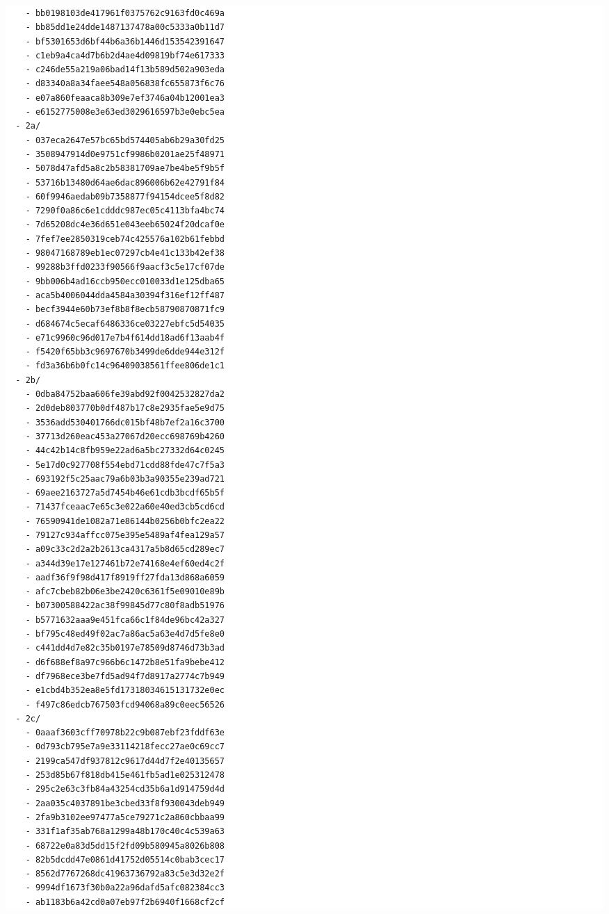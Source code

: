         - bb0198103de417961f0375762c9163fd0c469a
        - bb85dd1e24dde1487137478a00c5333a0b11d7
        - bf5301653d6bf44b6a36b1446d153542391647
        - c1eb9a4ca4d7b6b2d4ae4d09819bf74e617333
        - c246de55a219a06bad14f13b589d502a903eda
        - d83340a8a34faee548a056838fc655873f6c76
        - e07a860feaaca8b309e7ef3746a04b12001ea3
        - e6152775008e3e63ed3029616597b3e0ebc5ea
      - 2a/
        - 037eca2647e57bc65bd574405ab6b29a30fd25
        - 3508947914d0e9751cf9986b0201ae25f48971
        - 5078d47afd5a8c2b58381709ae7be4be5f9b5f
        - 53716b13480d64ae6dac896006b62e42791f84
        - 60f9946aedab09b7358877f94154dcee5f8d82
        - 7290f0a86c6e1cdddc987ec05c4113bfa4bc74
        - 7d65208dc4e36d651e043eeb65024f20dcaf0e
        - 7fef7ee2850319ceb74c425576a102b61febbd
        - 98047168789eb1ec07297cb4e41c133b42ef38
        - 99288b3ffd0233f90566f9aacf3c5e17cf07de
        - 9bb006b4ad16ccb950ecc010033d1e125dba65
        - aca5b4006044dda4584a30394f316ef12ff487
        - becf3944e60b73ef8b8f8ecb58790870871fc9
        - d684674c5ecaf6486336ce03227ebfc5d54035
        - e71c9960c96d017e7b4f614dd18ad6f13aab4f
        - f5420f65bb3c9697670b3499de6dde944e312f
        - fd3a36b6b0fc14c96409038561ffee806de1c1
      - 2b/
        - 0dba84752baa606fe39abd92f0042532827da2
        - 2d0deb803770b0df487b17c8e2935fae5e9d75
        - 3536add530401766dc015bf48b7ef2a16c3700
        - 37713d260eac453a27067d20ecc698769b4260
        - 44c42b14c8fb959e22ad6a5bc27332d64c0245
        - 5e17d0c927708f554ebd71cdd88fde47c7f5a3
        - 693192f5c25aac79a6b03b3a90355e239ad721
        - 69aee2163727a5d7454b46e61cdb3bcdf65b5f
        - 71437fceaac7e65c3e022a60e40ed3cb5cd6cd
        - 76590941de1082a71e86144b0256b0bfc2ea22
        - 79127c934affcc075e395e5489af4fea129a57
        - a09c33c2d2a2b2613ca4317a5b8d65cd289ec7
        - a344d39e17e127461b72e74168e4ef60ed4c2f
        - aadf36f9f98d417f8919ff27fda13d868a6059
        - afc7cbeb82b06e3be2420c6361f5e09010e89b
        - b07300588422ac38f99845d77c80f8adb51976
        - b5771632aaa9e451fca66c1f84de96bc42a327
        - bf795c48ed49f02ac7a86ac5a63e4d7d5fe8e0
        - c441dd4d7e82c35b0197e78509d8746d73b3ad
        - d6f688ef8a97c966b6c1472b8e51fa9bebe412
        - df7968ece3be7fd5ad94f7d8917a2774c7b949
        - e1cbd4b352ea8e5fd17318034615131732e0ec
        - f497c86edcb767503fcd94068a89c0eec56526
      - 2c/
        - 0aaaf3603cff70978b22c9b087ebf23fddf63e
        - 0d793cb795e7a9e33114218fecc27ae0c69cc7
        - 2199ca547df937812c9617d44d7f2e40135657
        - 253d85b67f818db415e461fb5ad1e025312478
        - 295c2e63c3fb84a43254cd35b6a1d914759d4d
        - 2aa035c4037891be3cbed33f8f930043deb949
        - 2fa9b3102ee97477a5ce79271c2a860cbbaa99
        - 331f1af35ab768a1299a48b170c40c4c539a63
        - 68722e0a83d5dd15f2fd09b580945a8026b808
        - 82b5dcdd47e0861d41752d05514c0bab3cec17
        - 8562d7767268dc41963736792a83c5e3d32e2f
        - 9994df1673f30b0a22a96dafd5afc082384cc3
        - ab1183b6a42cd0a07eb97f2b6940f1668cf2cf